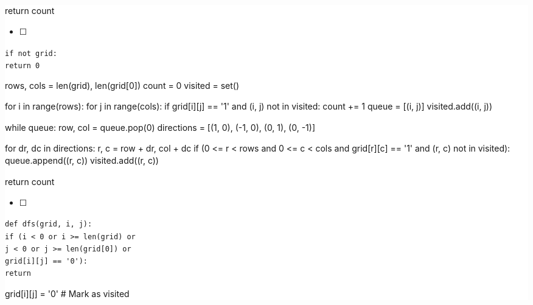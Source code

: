   return count

  ```

  ```
- [ ]

  ```
  if not grid:
  return 0
  ```

  ```

  ```

  rows, cols = len(grid), len(grid[0])
  count = 0
  visited = set()

  for i in range(rows):
  for j in range(cols):
  if grid[i][j] == '1' and (i, j) not in visited:
  count += 1
  queue = [(i, j)]
  visited.add((i, j))

  while queue:
  row, col = queue.pop(0)
  directions = [(1, 0), (-1, 0), (0, 1), (0, -1)]

  for dr, dc in directions:
  r, c = row + dr, col + dc
  if (0 <= r < rows and 0 <= c < cols and
  grid[r][c] == '1' and (r, c) not in visited):
  queue.append((r, c))
  visited.add((r, c))

  return count

  ```

  ```
- [ ]

  ```
  def dfs(grid, i, j):
  if (i < 0 or i >= len(grid) or
  j < 0 or j >= len(grid[0]) or
  grid[i][j] == '0'):
  return
  ```

  ```

  ```

  grid[i][j] = '0'  # Mark as visited
